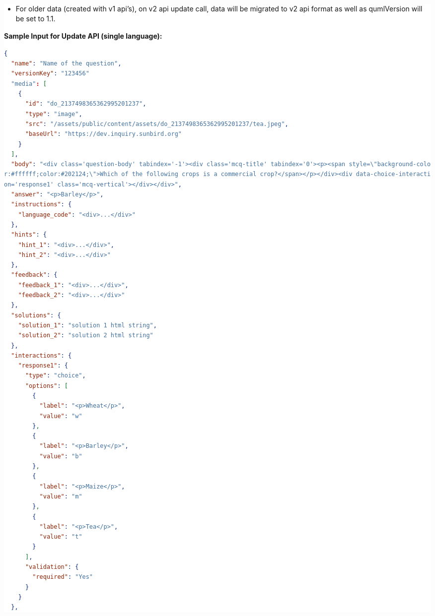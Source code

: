 
* For older data (created with v1 api’s), on v2 api update call, data will be migrated to v2 api format as well as qumlVersion will be set to 1.1.



 **Sample Input for Update API (single language):** 


```json
{
  "name": "Name of the question",
  "versionKey": "123456"
  "media": [
    {
      "id": "do_2137498365362995201237",
      "type": "image",
      "src": "/assets/public/content/assets/do_2137498365362995201237/tea.jpeg",
      "baseUrl": "https://dev.inquiry.sunbird.org"
    }
  ],
  "body": "<div class='question-body' tabindex='-1'><div class='mcq-title' tabindex='0'><p><span style=\"background-color:#ffffff;color:#202124;\">Which of the following crops is a commercial crop?</span></p></div><div data-choice-interaction='response1' class='mcq-vertical'></div></div>",
  "answer": "<p>Barley</p>",
  "instructions": {
    "language_code": "<div>...</div>"
  },
  "hints": {
    "hint_1": "<div>...</div>",
    "hint_2": "<div>...</div>"
  },
  "feedback": {
    "feedback_1": "<div>...</div>",
    "feedback_2": "<div>...</div>"
  },
  "solutions": {
    "solution_1": "solution 1 html string",
    "solution_2": "solution 2 html string"
  },
  "interactions": {
    "response1": {
      "type": "choice",
      "options": [
        {
          "label": "<p>Wheat</p>",
          "value": "w"
        },
        {
          "label": "<p>Barley</p>",
          "value": "b"
        },
        {
          "label": "<p>Maize</p>",
          "value": "m"
        },
        {
          "label": "<p>Tea</p>",
          "value": "t"
        }
      ],
      "validation": {
        "required": "Yes"
      }
    }
  },
```